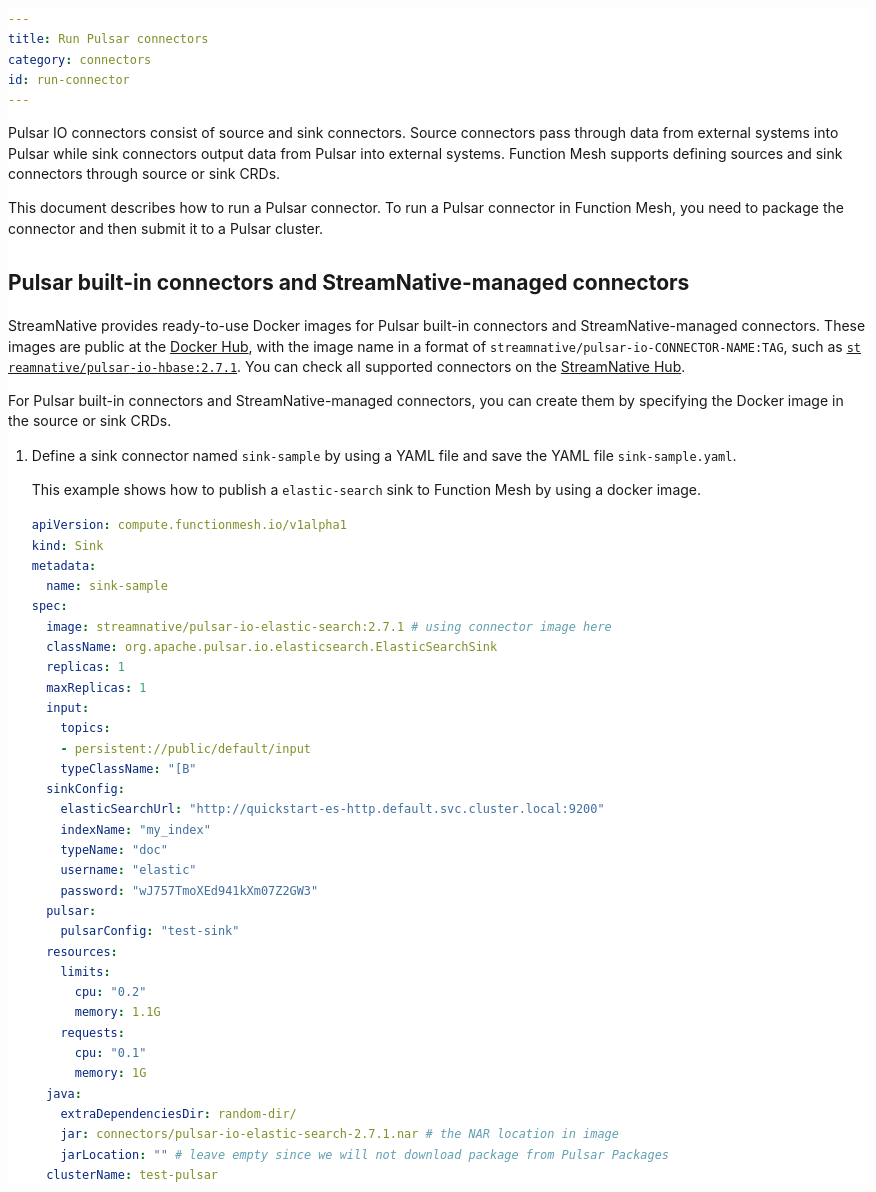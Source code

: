 ```yaml
---
title: Run Pulsar connectors
category: connectors
id: run-connector
---
```


Pulsar IO connectors consist of source and sink connectors. Source connectors pass through data from external systems into Pulsar while sink connectors output data from Pulsar into external systems. Function Mesh supports defining sources and sink connectors through source or sink CRDs.

This document describes how to run a Pulsar connector. To run a Pulsar connector in Function Mesh, you need to package the connector and then submit it to a Pulsar cluster.

## Pulsar built-in connectors and StreamNative-managed connectors

StreamNative provides ready-to-use Docker images for Pulsar built-in connectors and StreamNative-managed connectors. These images are public at the [Docker Hub](https://hub.docker.com/), with the image name in a format of `streamnative/pulsar-io-CONNECTOR-NAME:TAG`, such as [`streamnative/pulsar-io-hbase:2.7.1`](https://hub.docker.com/r/streamnative/pulsar-io-hbase). You can check all supported connectors on the [StreamNative Hub](https://hub.streamnative.io/).

For Pulsar built-in connectors and StreamNative-managed connectors, you can create them by specifying the Docker image in the source or sink CRDs.

1. Define a sink connector named `sink-sample` by using a YAML file and save the YAML file `sink-sample.yaml`.

    This example shows how to publish a `elastic-search` sink to Function Mesh by using a docker image.

    ```yaml
    apiVersion: compute.functionmesh.io/v1alpha1
    kind: Sink
    metadata:
      name: sink-sample
    spec:
      image: streamnative/pulsar-io-elastic-search:2.7.1 # using connector image here
      className: org.apache.pulsar.io.elasticsearch.ElasticSearchSink
      replicas: 1
      maxReplicas: 1
      input:
        topics:
        - persistent://public/default/input
        typeClassName: "[B"
      sinkConfig:
        elasticSearchUrl: "http://quickstart-es-http.default.svc.cluster.local:9200"
        indexName: "my_index"
        typeName: "doc"
        username: "elastic"
        password: "wJ757TmoXEd941kXm07Z2GW3"
      pulsar:
        pulsarConfig: "test-sink"
      resources:
        limits:
          cpu: "0.2"
          memory: 1.1G
        requests:
          cpu: "0.1"
          memory: 1G
      java:
        extraDependenciesDir: random-dir/
        jar: connectors/pulsar-io-elastic-search-2.7.1.nar # the NAR location in image
        jarLocation: "" # leave empty since we will not download package from Pulsar Packages
      clusterName: test-pulsar